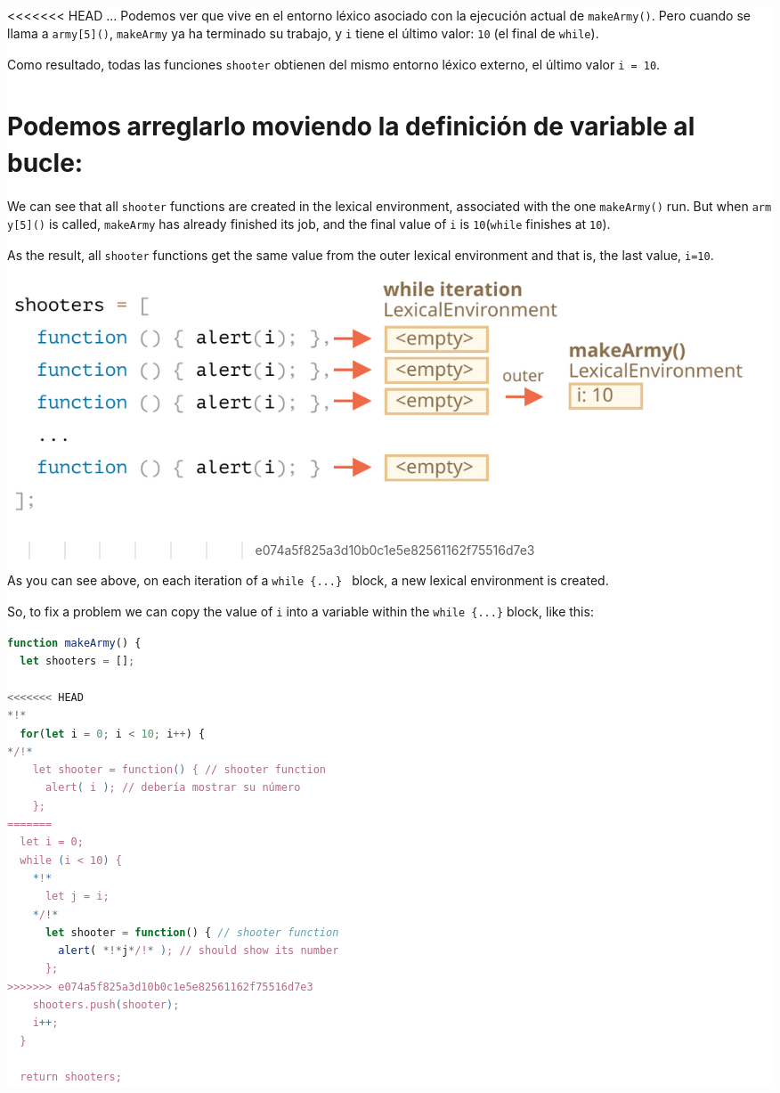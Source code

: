 <<<<<<< HEAD
... Podemos ver que vive en el entorno léxico asociado con la ejecución actual de `makeArmy()`. Pero cuando se llama a `army[5]()`, `makeArmy` ya ha terminado su trabajo, y `i` tiene el último valor: `10` (el final de `while`).

Como resultado, todas las funciones `shooter` obtienen del mismo entorno léxico externo, el último valor `i = 10`.

Podemos arreglarlo moviendo la definición de variable al bucle:
=======
We can see that all `shooter` functions are created in the lexical environment, associated with the one `makeArmy()` run. But when `army[5]()` is called, `makeArmy` has already finished its job, and the final value of `i` is `10`(`while` finishes at `10`).

As the result, all `shooter` functions get the same value from the outer lexical environment and that is, the last value, `i=10`.

![](lexenv-makearmy-empty.svg)
>>>>>>> e074a5f825a3d10b0c1e5e82561162f75516d7e3

As you can see above, on each iteration of a `while {...} ` block, a new lexical environment is created. 

So, to fix a problem we can copy the value of `i` into a variable within the `while {...}` block, like this:

```js run
function makeArmy() {
  let shooters = [];

<<<<<<< HEAD
*!*
  for(let i = 0; i < 10; i++) {
*/!*
    let shooter = function() { // shooter function
      alert( i ); // debería mostrar su número
    };
=======
  let i = 0;
  while (i < 10) {
    *!*
      let j = i;
    */!*
      let shooter = function() { // shooter function
        alert( *!*j*/!* ); // should show its number
      };
>>>>>>> e074a5f825a3d10b0c1e5e82561162f75516d7e3
    shooters.push(shooter);
    i++;
  }

  return shooters;
```